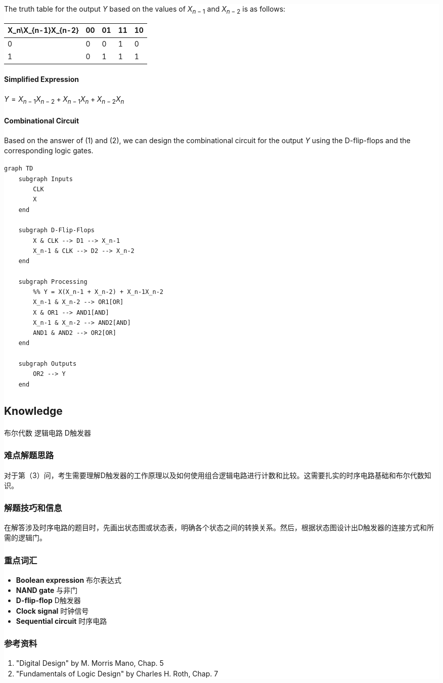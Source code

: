 The truth table for the output $Y$ based on the values of $X_{n-1}$ and $X_{n-2}$ is as follows:

|X_n\X_{n-1}X_{n-2}|00|01|11|10|
|---|---|---|---|---|
|0  |0  |0  |1  |0  |
|1  |0  |1  |1  |1  |

#### Simplified Expression

$Y = X_{n-1}X_{n-2} + X_{n-1}X_n + X_{n-2}X_n$

#### Combinational Circuit

Based on the answer of (1) and (2), we can design the combinational circuit for the output $Y$ using the D-flip-flops and the corresponding logic gates.

```mermaid
graph TD
    subgraph Inputs
        CLK
        X
    end
    
    subgraph D-Flip-Flops
        X & CLK --> D1 --> X_n-1
        X_n-1 & CLK --> D2 --> X_n-2
    end
    
    subgraph Processing
        %% Y = X(X_n-1 + X_n-2) + X_n-1X_n-2
        X_n-1 & X_n-2 --> OR1[OR]
        X & OR1 --> AND1[AND]
        X_n-1 & X_n-2 --> AND2[AND]
        AND1 & AND2 --> OR2[OR]
    end

    subgraph Outputs
        OR2 --> Y
    end
```

## **Knowledge**

布尔代数 逻辑电路 D触发器

### 难点解题思路

对于第（3）问，考生需要理解D触发器的工作原理以及如何使用组合逻辑电路进行计数和比较。这需要扎实的时序电路基础和布尔代数知识。

### 解题技巧和信息

在解答涉及时序电路的题目时，先画出状态图或状态表，明确各个状态之间的转换关系。然后，根据状态图设计出D触发器的连接方式和所需的逻辑门。

### 重点词汇

- **Boolean expression** 布尔表达式
- **NAND gate** 与非门
- **D-flip-flop** D触发器
- **Clock signal** 时钟信号
- **Sequential circuit** 时序电路

### 参考资料

1. "Digital Design" by M. Morris Mano, Chap. 5
2. "Fundamentals of Logic Design" by Charles H. Roth, Chap. 7
